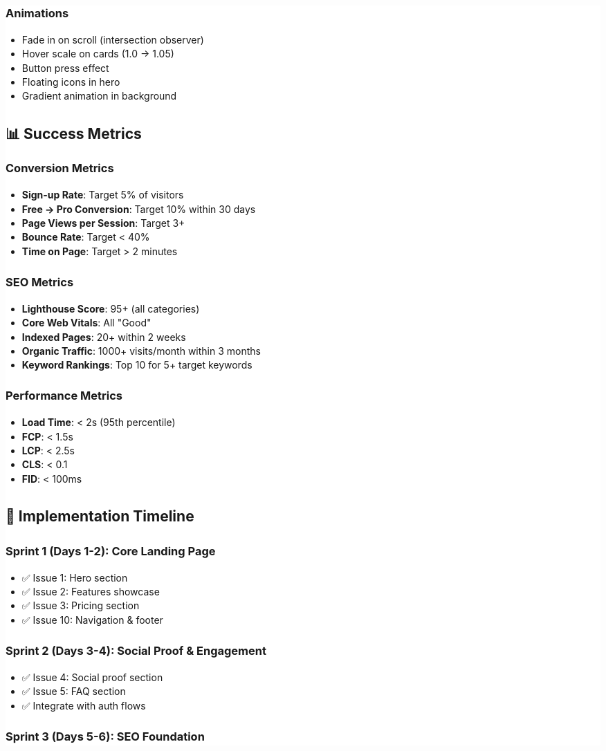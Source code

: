 ### Animations

- Fade in on scroll (intersection observer)
- Hover scale on cards (1.0 → 1.05)
- Button press effect
- Floating icons in hero
- Gradient animation in background

## 📊 Success Metrics

### Conversion Metrics

- **Sign-up Rate**: Target 5% of visitors
- **Free → Pro Conversion**: Target 10% within 30 days
- **Page Views per Session**: Target 3+
- **Bounce Rate**: Target < 40%
- **Time on Page**: Target > 2 minutes

### SEO Metrics

- **Lighthouse Score**: 95+ (all categories)
- **Core Web Vitals**: All "Good"
- **Indexed Pages**: 20+ within 2 weeks
- **Organic Traffic**: 1000+ visits/month within 3 months
- **Keyword Rankings**: Top 10 for 5+ target keywords

### Performance Metrics

- **Load Time**: < 2s (95th percentile)
- **FCP**: < 1.5s
- **LCP**: < 2.5s
- **CLS**: < 0.1
- **FID**: < 100ms

## 🚀 Implementation Timeline

### Sprint 1 (Days 1-2): Core Landing Page

- ✅ Issue 1: Hero section
- ✅ Issue 2: Features showcase
- ✅ Issue 3: Pricing section
- ✅ Issue 10: Navigation & footer

### Sprint 2 (Days 3-4): Social Proof & Engagement

- ✅ Issue 4: Social proof section
- ✅ Issue 5: FAQ section
- ✅ Integrate with auth flows

### Sprint 3 (Days 5-6): SEO Foundation
